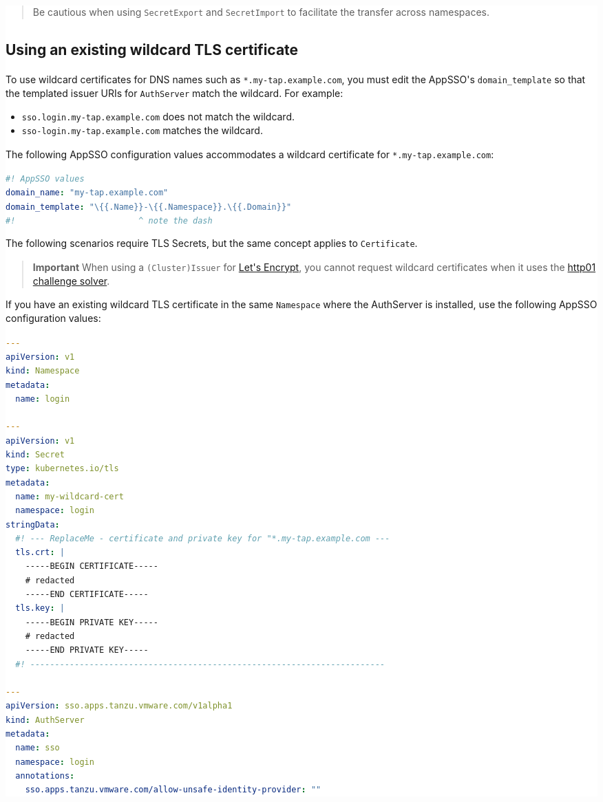 > Be cautious when using `SecretExport` and `SecretImport` to facilitate the transfer across namespaces.

## <a id='existing-wildcard-tls-certificate'></a> Using an existing wildcard TLS certificate

To use wildcard certificates for DNS names such as `*.my-tap.example.com`, 
you must edit the AppSSO's `domain_template` so that the templated issuer URIs for 
`AuthServer` match the wildcard. For example:

- `sso.login.my-tap.example.com` does not match the wildcard.
- `sso-login.my-tap.example.com` matches the wildcard.

The following AppSSO configuration values accommodates a wildcard certificate for `*.my-tap.example.com`:

```yaml
#! AppSSO values
domain_name: "my-tap.example.com"
domain_template: "\{{.Name}}-\{{.Namespace}}.\{{.Domain}}"
#!                         ^ note the dash
```

The following scenarios require TLS Secrets, but the same concept applies to `Certificate`.

> **Important** When using a `(Cluster)Issuer` for [Let's Encrypt](https://letsencrypt.org/), 
> you cannot request wildcard certificates when it uses the [http01 challenge solver](https://cert-manager.io/docs/reference/api-docs/#acme.cert-manager.io/v1.ACMEChallengeSolver).

If you have an existing wildcard TLS certificate in the same `Namespace` where the AuthServer is installed, 
use the following AppSSO configuration values:

```yaml
---
apiVersion: v1
kind: Namespace
metadata:
  name: login

---
apiVersion: v1
kind: Secret
type: kubernetes.io/tls
metadata:
  name: my-wildcard-cert
  namespace: login
stringData:
  #! --- ReplaceMe - certificate and private key for "*.my-tap.example.com ---
  tls.crt: |
    -----BEGIN CERTIFICATE-----
    # redacted
    -----END CERTIFICATE-----
  tls.key: |
    -----BEGIN PRIVATE KEY-----
    # redacted
    -----END PRIVATE KEY-----
  #! ------------------------------------------------------------------------

---
apiVersion: sso.apps.tanzu.vmware.com/v1alpha1
kind: AuthServer
metadata:
  name: sso
  namespace: login
  annotations:
    sso.apps.tanzu.vmware.com/allow-unsafe-identity-provider: ""
```
